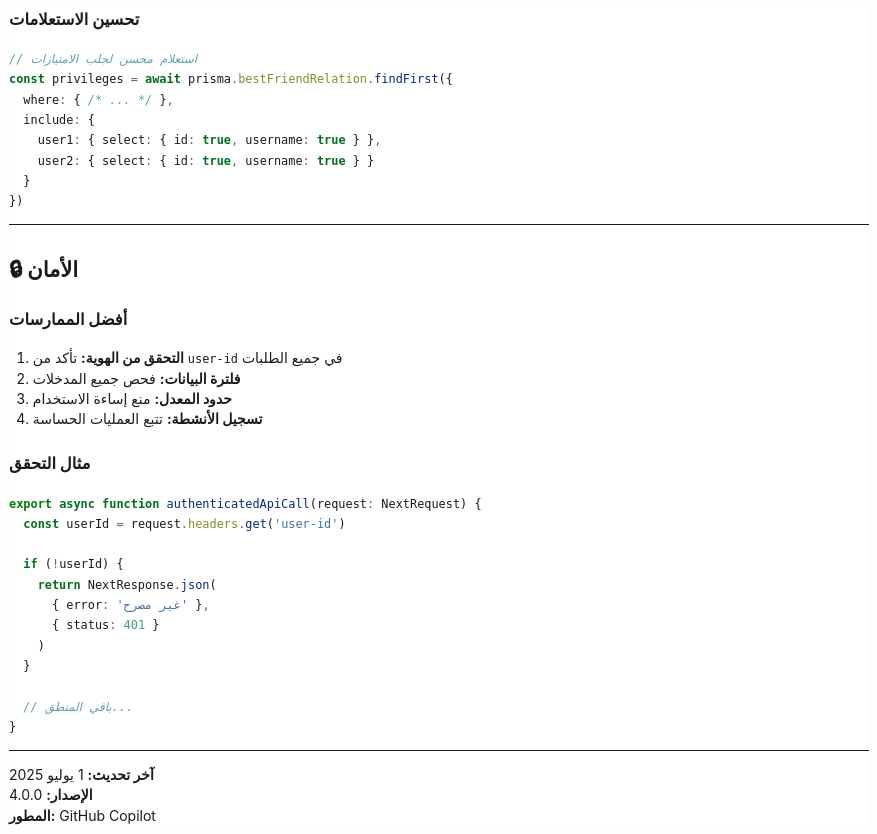 ### تحسين الاستعلامات
```typescript
// استعلام محسن لجلب الامتيازات
const privileges = await prisma.bestFriendRelation.findFirst({
  where: { /* ... */ },
  include: {
    user1: { select: { id: true, username: true } },
    user2: { select: { id: true, username: true } }
  }
})
```

---

## 🔒 الأمان

### أفضل الممارسات
1. **التحقق من الهوية:** تأكد من `user-id` في جميع الطلبات
2. **فلترة البيانات:** فحص جميع المدخلات
3. **حدود المعدل:** منع إساءة الاستخدام
4. **تسجيل الأنشطة:** تتبع العمليات الحساسة

### مثال التحقق
```typescript
export async function authenticatedApiCall(request: NextRequest) {
  const userId = request.headers.get('user-id')
  
  if (!userId) {
    return NextResponse.json(
      { error: 'غير مصرح' },
      { status: 401 }
    )
  }
  
  // باقي المنطق...
}
```

---

**آخر تحديث:** 1 يوليو 2025  
**الإصدار:** 4.0.0  
**المطور:** GitHub Copilot
